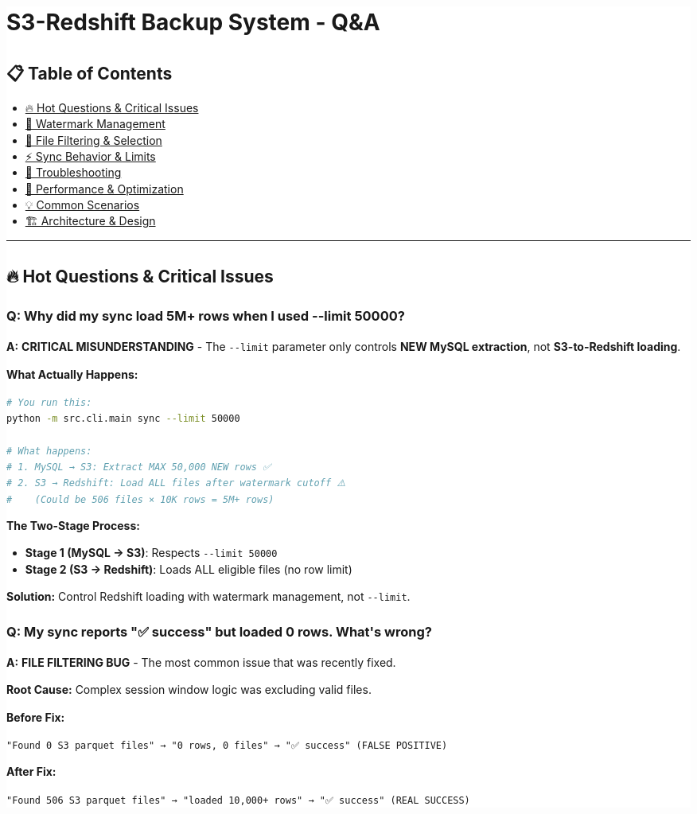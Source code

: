 # S3-Redshift Backup System - Q&A

## 📋 **Table of Contents**
- [🔥 Hot Questions & Critical Issues](#-hot-questions--critical-issues)
- [🔖 Watermark Management](#-watermark-management)
- [📁 File Filtering & Selection](#-file-filtering--selection)
- [⚡ Sync Behavior & Limits](#-sync-behavior--limits)
- [🔧 Troubleshooting](#-troubleshooting)
- [🚀 Performance & Optimization](#-performance--optimization)
- [💡 Common Scenarios](#-common-scenarios)
- [🏗️ Architecture & Design](#️-architecture--design)

---

## 🔥 **Hot Questions & Critical Issues**

### **Q: Why did my sync load 5M+ rows when I used --limit 50000?**
**A:** **CRITICAL MISUNDERSTANDING** - The `--limit` parameter only controls **NEW MySQL extraction**, not **S3-to-Redshift loading**.

**What Actually Happens:**
```bash
# You run this:
python -m src.cli.main sync --limit 50000

# What happens:
# 1. MySQL → S3: Extract MAX 50,000 NEW rows ✅
# 2. S3 → Redshift: Load ALL files after watermark cutoff ⚠️ 
#    (Could be 506 files × 10K rows = 5M+ rows)
```

**The Two-Stage Process:**
- **Stage 1 (MySQL → S3)**: Respects `--limit 50000`
- **Stage 2 (S3 → Redshift)**: Loads ALL eligible files (no row limit)

**Solution:** Control Redshift loading with watermark management, not `--limit`.

### **Q: My sync reports "✅ success" but loaded 0 rows. What's wrong?**
**A:** **FILE FILTERING BUG** - The most common issue that was recently fixed.

**Root Cause:** Complex session window logic was excluding valid files.

**Before Fix:**
```
"Found 0 S3 parquet files" → "0 rows, 0 files" → "✅ success" (FALSE POSITIVE)
```

**After Fix:**
```
"Found 506 S3 parquet files" → "loaded 10,000+ rows" → "✅ success" (REAL SUCCESS)
```
